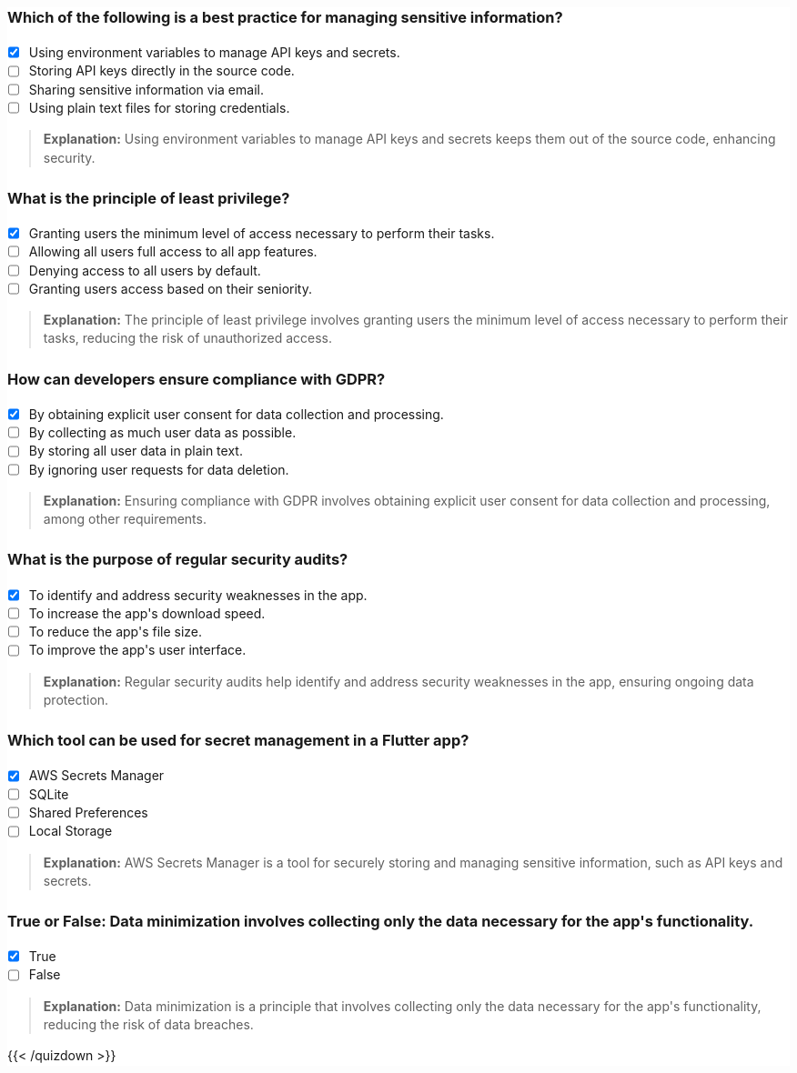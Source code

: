 ### Which of the following is a best practice for managing sensitive information?

- [x] Using environment variables to manage API keys and secrets.
- [ ] Storing API keys directly in the source code.
- [ ] Sharing sensitive information via email.
- [ ] Using plain text files for storing credentials.

> **Explanation:** Using environment variables to manage API keys and secrets keeps them out of the source code, enhancing security.

### What is the principle of least privilege?

- [x] Granting users the minimum level of access necessary to perform their tasks.
- [ ] Allowing all users full access to all app features.
- [ ] Denying access to all users by default.
- [ ] Granting users access based on their seniority.

> **Explanation:** The principle of least privilege involves granting users the minimum level of access necessary to perform their tasks, reducing the risk of unauthorized access.

### How can developers ensure compliance with GDPR?

- [x] By obtaining explicit user consent for data collection and processing.
- [ ] By collecting as much user data as possible.
- [ ] By storing all user data in plain text.
- [ ] By ignoring user requests for data deletion.

> **Explanation:** Ensuring compliance with GDPR involves obtaining explicit user consent for data collection and processing, among other requirements.

### What is the purpose of regular security audits?

- [x] To identify and address security weaknesses in the app.
- [ ] To increase the app's download speed.
- [ ] To reduce the app's file size.
- [ ] To improve the app's user interface.

> **Explanation:** Regular security audits help identify and address security weaknesses in the app, ensuring ongoing data protection.

### Which tool can be used for secret management in a Flutter app?

- [x] AWS Secrets Manager
- [ ] SQLite
- [ ] Shared Preferences
- [ ] Local Storage

> **Explanation:** AWS Secrets Manager is a tool for securely storing and managing sensitive information, such as API keys and secrets.

### True or False: Data minimization involves collecting only the data necessary for the app's functionality.

- [x] True
- [ ] False

> **Explanation:** Data minimization is a principle that involves collecting only the data necessary for the app's functionality, reducing the risk of data breaches.

{{< /quizdown >}}

